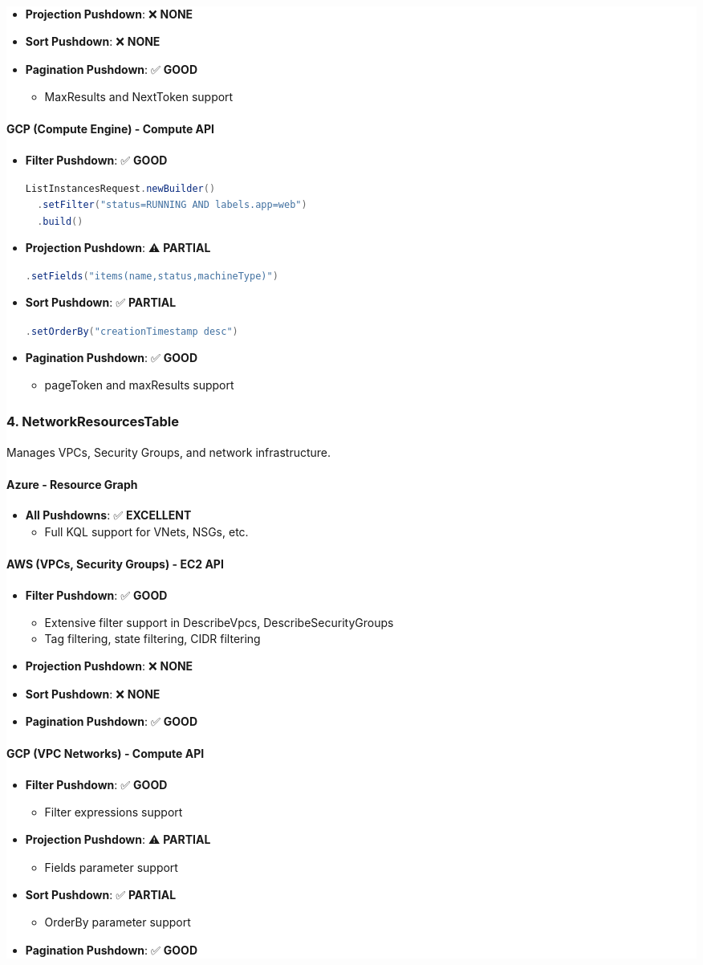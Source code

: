 - **Projection Pushdown**: ❌ **NONE**

- **Sort Pushdown**: ❌ **NONE**

- **Pagination Pushdown**: ✅ **GOOD**
  - MaxResults and NextToken support

#### GCP (Compute Engine) - Compute API
- **Filter Pushdown**: ✅ **GOOD**
  ```java
  ListInstancesRequest.newBuilder()
    .setFilter("status=RUNNING AND labels.app=web")
    .build()
  ```

- **Projection Pushdown**: ⚠️ **PARTIAL**
  ```java
  .setFields("items(name,status,machineType)")
  ```

- **Sort Pushdown**: ✅ **PARTIAL**
  ```java
  .setOrderBy("creationTimestamp desc")
  ```

- **Pagination Pushdown**: ✅ **GOOD**
  - pageToken and maxResults support

### 4. NetworkResourcesTable

Manages VPCs, Security Groups, and network infrastructure.

#### Azure - Resource Graph
- **All Pushdowns**: ✅ **EXCELLENT**
  - Full KQL support for VNets, NSGs, etc.

#### AWS (VPCs, Security Groups) - EC2 API
- **Filter Pushdown**: ✅ **GOOD**
  - Extensive filter support in DescribeVpcs, DescribeSecurityGroups
  - Tag filtering, state filtering, CIDR filtering

- **Projection Pushdown**: ❌ **NONE**

- **Sort Pushdown**: ❌ **NONE**

- **Pagination Pushdown**: ✅ **GOOD**

#### GCP (VPC Networks) - Compute API
- **Filter Pushdown**: ✅ **GOOD**
  - Filter expressions support

- **Projection Pushdown**: ⚠️ **PARTIAL**
  - Fields parameter support

- **Sort Pushdown**: ✅ **PARTIAL**
  - OrderBy parameter support

- **Pagination Pushdown**: ✅ **GOOD**
